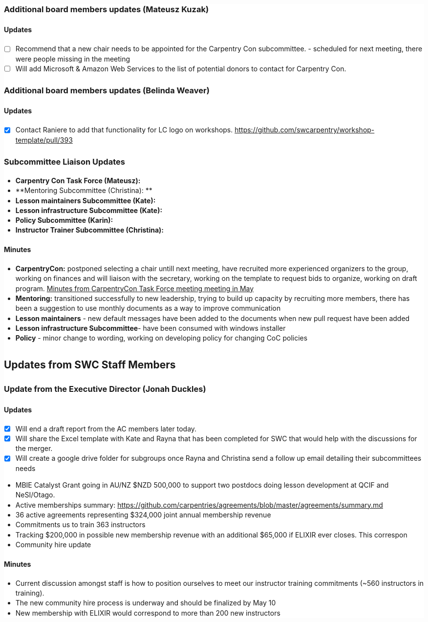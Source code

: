 ### Additional board members updates (Mateusz Kuzak)
#### Updates
- [ ] Recommend that a new chair needs to be appointed for the Carpentry Con subcommittee. - scheduled for next meeting, there were people missing in the meeting
- [ ] Will add Microsoft & Amazon Web Services to the list of potential donors to contact for Carpentry Con. 

### Additional board members updates (Belinda Weaver)
#### Updates
- [x] Contact Raniere to add that functionality for LC logo on workshops. https://github.com/swcarpentry/workshop-template/pull/393 


### Subcommittee Liaison Updates
- **Carpentry Con Task Force (Mateusz):**
- **Mentoring Subcommittee (Christina): **
- **Lesson maintainers Subcommittee (Kate):**
- **Lesson infrastructure Subcommittee (Kate):**
- **Policy Subcommittee (Karin):**
- **Instructor Trainer Subcommittee (Christina):**
#### Minutes
- **CarpentryCon:** postponed selecting a chair untill next meeting, have recruited more experienced organizers to the group, working on finances and will liaison with the secretary, working on the template to request bids to organize, working on draft program.
[Minutes from CarpentryCon Task Force meeting meeting in May](board/TaskForces/2018-CarpentryCon/minutes/2017-05-01.md)
- **Mentoring:** transitioned successfully to new leadership, trying to build up capacity by recruiting more members, there has been a suggestion to use monthly documents as a way to improve communication 
- **Lesson maintainers** - new default messages have been added to the documents when new pull request have been added
- **Lesson infrastructure Subcommittee**- have been consumed with windows installer
- **Policy** - minor change to wording, working on developing policy for changing CoC policies

## Updates from SWC Staff Members
### Update from the Executive Director (Jonah Duckles)
#### Updates
- [X] Will end a draft report from the AC members later today.
- [x] Will share the Excel template with Kate and Rayna that has been completed for SWC that would help with the discussions for the merger.
- [X] Will create a google drive folder for subgroups once Rayna and Christina send a follow up email detailing their subcommittees needs

- MBIE Catalyst Grant going in AU/NZ $NZD 500,000 to support two postdocs doing lesson development at QCIF and NeSI/Otago.
- Active memberships summary: https://github.com/carpentries/agreements/blob/master/agreements/summary.md
- 36 active agreements representing $324,000 joint annual membership revenue
- Commitments us to train 363 instructors
- Tracking $200,000 in possible new membership revenue with an additional $65,000 if ELIXIR ever closes. This correspon
- Community hire update
#### Minutes
- Current discussion amongst staff is how to position ourselves to meet our instructor training commitments (~560 instructors in training).
- The new community hire process is underway and should be finalized by May 10 
- New membership with ELIXIR would correspond to more than 200 new instructors 
